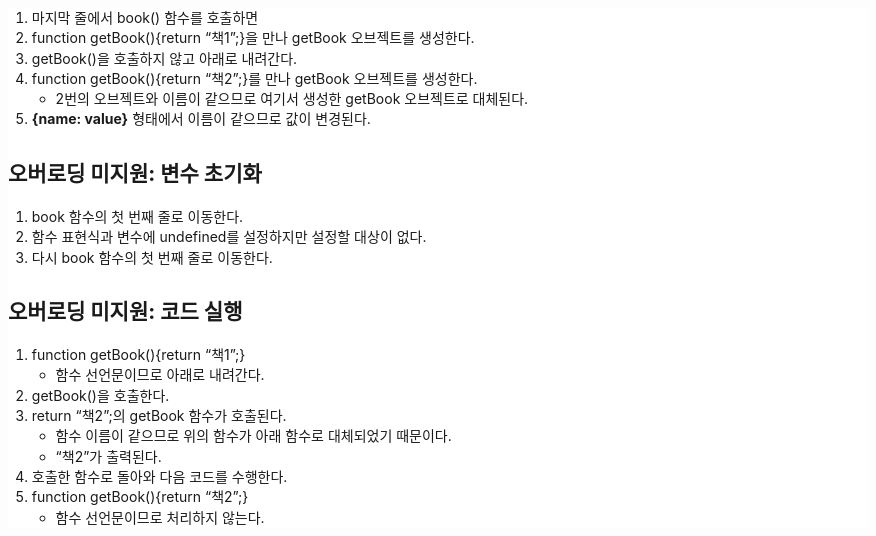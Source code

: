 1. 마지막 줄에서 book() 함수를 호출하면
2. function getBook(){return “책1”;}을 만나 getBook 오브젝트를 생성한다.
3. getBook()을 호출하지 않고 아래로 내려간다.
4. function getBook(){return “책2”;}를 만나 getBook 오브젝트를 생성한다.
    - 2번의 오브젝트와 이름이 같으므로 여기서 생성한 getBook 오브젝트로 대체된다.
5. **{name: value}** 형태에서 이름이 같으므로 값이 변경된다.

## 오버로딩 미지원: 변수 초기화

1. book 함수의 첫 번째 줄로 이동한다.
2. 함수 표현식과 변수에 undefined를 설정하지만 설정할 대상이 없다.
3. 다시 book 함수의 첫 번째 줄로 이동한다.

## 오버로딩 미지원: 코드 실행

1. function getBook(){return “책1”;}
    - 함수 선언문이므로 아래로 내려간다.
2. getBook()을 호출한다.
3. return “책2”;의 getBook 함수가 호출된다.
    - 함수 이름이 같으므로 위의 함수가 아래 함수로 대체되었기 때문이다.
    - “책2”가 출력된다.
4. 호출한 함수로 돌아와 다음 코드를 수행한다.
5. function getBook(){return “책2”;}
    - 함수 선언문이므로 처리하지 않는다.
